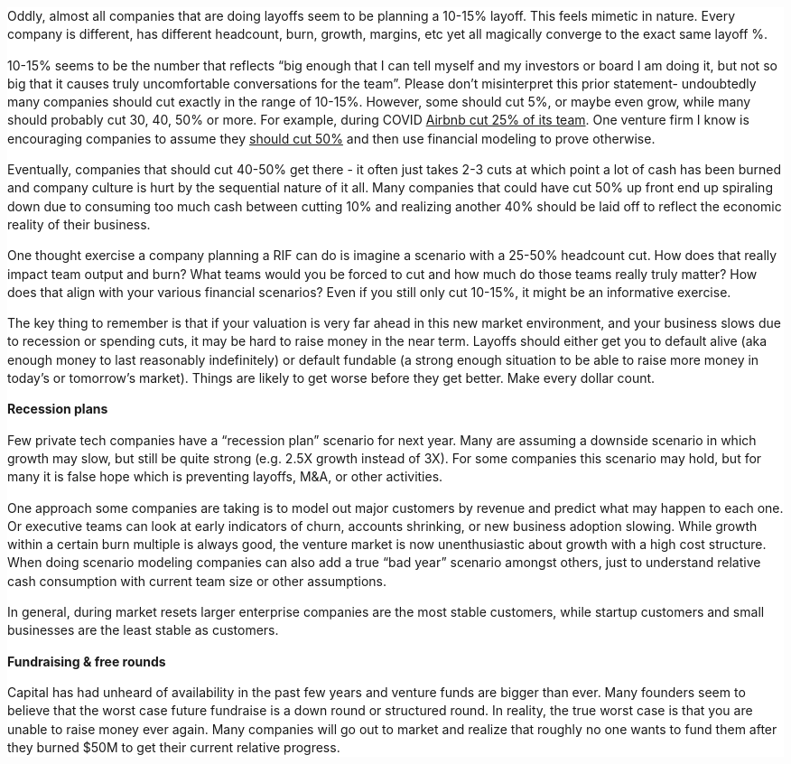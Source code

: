 Oddly, almost all companies that are doing layoffs seem to be planning a 10-15% layoff. This feels mimetic in nature. Every company is different, has different headcount, burn, growth, margins, etc yet all magically converge to the exact same layoff %.

10-15% seems to be the number that reflects “big enough that I can tell myself and my investors or board I am doing it, but not so big that it causes truly uncomfortable conversations for the team”. Please don’t misinterpret this prior statement- undoubtedly many companies should cut exactly in the range of 10-15%. However, some should cut 5%, or maybe even grow, while many should probably cut 30, 40, 50% or more. For example, during COVID [Airbnb cut 25% of its team](https://www.wsj.com/articles/airbnb-to-cut-25-of-workforce-as-coronavirus-stalls-global-travel-11588707183). One venture firm I know is encouraging companies to assume they [should cut 50%](https://www.reuters.com/technology/twitter-exec-says-50-employees-lost-jobs-following-acquisition-2022-11-04/) and then use financial modeling to prove otherwise.

Eventually, companies that should cut 40-50% get there - it often just takes 2-3 cuts at which point a lot of cash has been burned and company culture is hurt by the sequential nature of it all. Many companies that could have cut 50% up front end up spiraling down due to consuming too much cash between cutting 10% and realizing another 40% should be laid off to reflect the economic reality of their business.

One thought exercise a company planning a RIF can do is imagine a scenario with a 25-50% headcount cut. How does that really impact team output and burn? What teams would you be forced to cut and how much do those teams really truly matter? How does that align with your various financial scenarios? Even if you still only cut 10-15%, it might be an informative exercise.

The key thing to remember is that if your valuation is very far ahead in this new market environment, and your business slows due to recession or spending cuts, it may be hard to raise money in the near term. Layoffs should either get you to default alive (aka enough money to last reasonably indefinitely) or default fundable (a strong enough situation to be able to raise more money in today’s or tomorrow’s market). Things are likely to get worse before they get better. Make every dollar count.

**Recession plans**

Few private tech companies have a “recession plan” scenario for next year. Many are assuming a downside scenario in which growth may slow, but still be quite strong (e.g. 2.5X growth instead of 3X). For some companies this scenario may hold, but for many it is false hope which is preventing layoffs, M&A, or other activities.

One approach some companies are taking is to model out major customers by revenue and predict what may happen to each one. Or executive teams can look at early indicators of churn, accounts shrinking, or new business adoption slowing. While growth within a certain burn multiple is always good, the venture market is now unenthusiastic about growth with a high cost structure. When doing scenario modeling companies can also add a true “bad year” scenario amongst others, just to understand relative cash consumption with current team size or other assumptions.

In general, during market resets larger enterprise companies are the most stable customers, while startup customers and small businesses are the least stable as customers.

**Fundraising & free rounds**

Capital has had unheard of availability in the past few years and venture funds are bigger than ever. Many founders seem to believe that the worst case future fundraise is a down round or structured round. In reality, the true worst case is that you are unable to raise money ever again. Many companies will go out to market and realize that roughly no one wants to fund them after they burned $50M to get their current relative progress.
